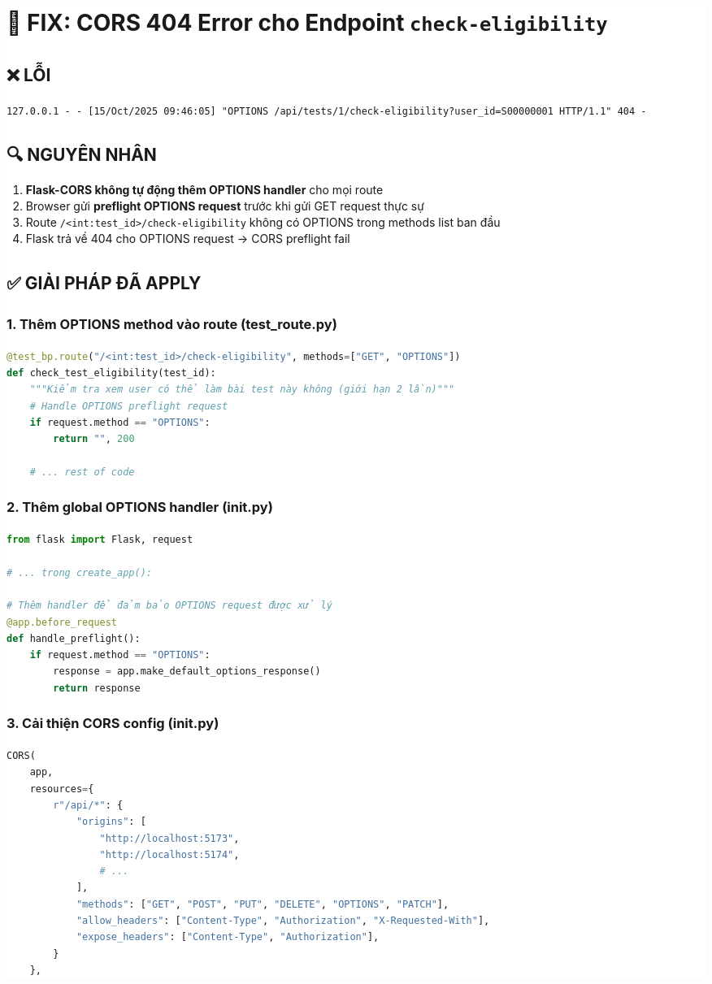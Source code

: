 # 🔧 FIX: CORS 404 Error cho Endpoint `check-eligibility`

## ❌ LỖI
```
127.0.0.1 - - [15/Oct/2025 09:46:05] "OPTIONS /api/tests/1/check-eligibility?user_id=S00000001 HTTP/1.1" 404 -
```

## 🔍 NGUYÊN NHÂN

1. **Flask-CORS không tự động thêm OPTIONS handler** cho mọi route
2. Browser gửi **preflight OPTIONS request** trước khi gửi GET request thực sự
3. Route `/<int:test_id>/check-eligibility` không có OPTIONS trong methods list ban đầu
4. Flask trả về 404 cho OPTIONS request → CORS preflight fail

## ✅ GIẢI PHÁP ĐÃ APPLY

### **1. Thêm OPTIONS method vào route (test_route.py)**

```python
@test_bp.route("/<int:test_id>/check-eligibility", methods=["GET", "OPTIONS"])
def check_test_eligibility(test_id):
    """Kiểm tra xem user có thể làm bài test này không (giới hạn 2 lần)"""
    # Handle OPTIONS preflight request
    if request.method == "OPTIONS":
        return "", 200
    
    # ... rest of code
```

### **2. Thêm global OPTIONS handler (__init__.py)**

```python
from flask import Flask, request

# ... trong create_app():

# Thêm handler để đảm bảo OPTIONS request được xử lý
@app.before_request
def handle_preflight():
    if request.method == "OPTIONS":
        response = app.make_default_options_response()
        return response
```

### **3. Cải thiện CORS config (__init__.py)**

```python
CORS(
    app,
    resources={
        r"/api/*": {
            "origins": [
                "http://localhost:5173",
                "http://localhost:5174",
                # ...
            ],
            "methods": ["GET", "POST", "PUT", "DELETE", "OPTIONS", "PATCH"],
            "allow_headers": ["Content-Type", "Authorization", "X-Requested-With"],
            "expose_headers": ["Content-Type", "Authorization"],
        }
    },
```